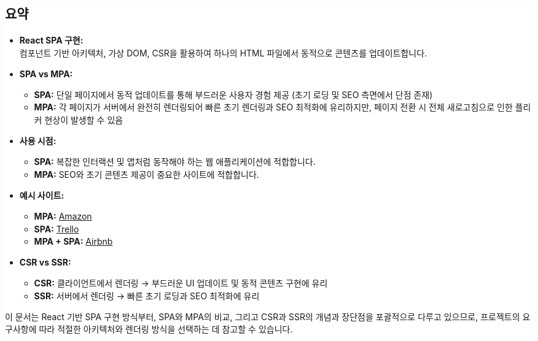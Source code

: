 ## 요약

- **React SPA 구현:**  
  컴포넌트 기반 아키텍처, 가상 DOM, CSR을 활용하여 하나의 HTML 파일에서 동적으로 콘텐츠를 업데이트합니다.

- **SPA vs MPA:**

  - **SPA:** 단일 페이지에서 동적 업데이트를 통해 부드러운 사용자 경험 제공 (초기 로딩 및 SEO 측면에서 단점 존재)
  - **MPA:** 각 페이지가 서버에서 완전히 렌더링되어 빠른 초기 렌더링과 SEO 최적화에 유리하지만, 페이지 전환 시 전체 새로고침으로 인한 플리커 현상이 발생할 수 있음

- **사용 시점:**

  - **SPA:** 복잡한 인터랙션 및 앱처럼 동작해야 하는 웹 애플리케이션에 적합합니다.
  - **MPA:** SEO와 초기 콘텐츠 제공이 중요한 사이트에 적합합니다.

- **예시 사이트:**

  - **MPA:** [Amazon](https://www.amazon.com)
  - **SPA:** [Trello](https://trello.com)
  - **MPA + SPA:** [Airbnb](https://www.airbnb.com)

- **CSR vs SSR:**
  - **CSR:** 클라이언트에서 렌더링 → 부드러운 UI 업데이트 및 동적 콘텐츠 구현에 유리
  - **SSR:** 서버에서 렌더링 → 빠른 초기 로딩과 SEO 최적화에 유리

이 문서는 React 기반 SPA 구현 방식부터, SPA와 MPA의 비교, 그리고 CSR과 SSR의 개념과 장단점을 포괄적으로 다루고 있으므로, 프로젝트의 요구사항에 따라 적절한 아키텍처와 렌더링 방식을 선택하는 데 참고할 수 있습니다.

